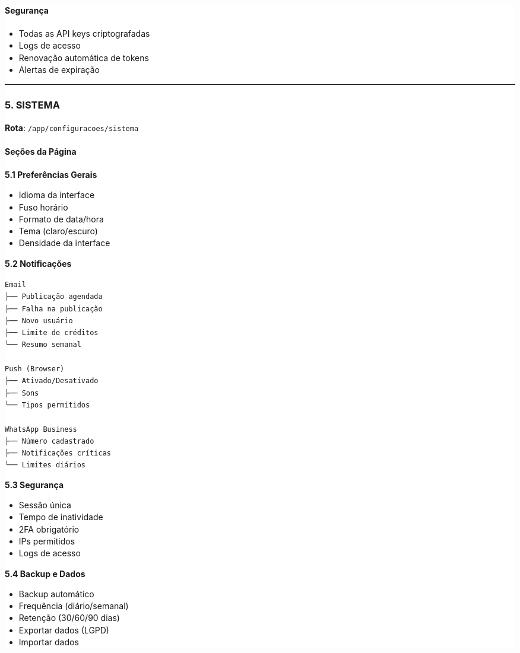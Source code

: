 #### **Segurança**
- Todas as API keys criptografadas
- Logs de acesso
- Renovação automática de tokens
- Alertas de expiração

---

### **5. SISTEMA**

**Rota**: `/app/configuracoes/sistema`

#### **Seções da Página**

**5.1 Preferências Gerais**
- Idioma da interface
- Fuso horário
- Formato de data/hora
- Tema (claro/escuro)
- Densidade da interface

**5.2 Notificações**
```
Email
├── Publicação agendada
├── Falha na publicação
├── Novo usuário
├── Limite de créditos
└── Resumo semanal

Push (Browser)
├── Ativado/Desativado
├── Sons
└── Tipos permitidos

WhatsApp Business
├── Número cadastrado
├── Notificações críticas
└── Limites diários
```

**5.3 Segurança**
- Sessão única
- Tempo de inatividade
- 2FA obrigatório
- IPs permitidos
- Logs de acesso

**5.4 Backup e Dados**
- Backup automático
- Frequência (diário/semanal)
- Retenção (30/60/90 dias)
- Exportar dados (LGPD)
- Importar dados
